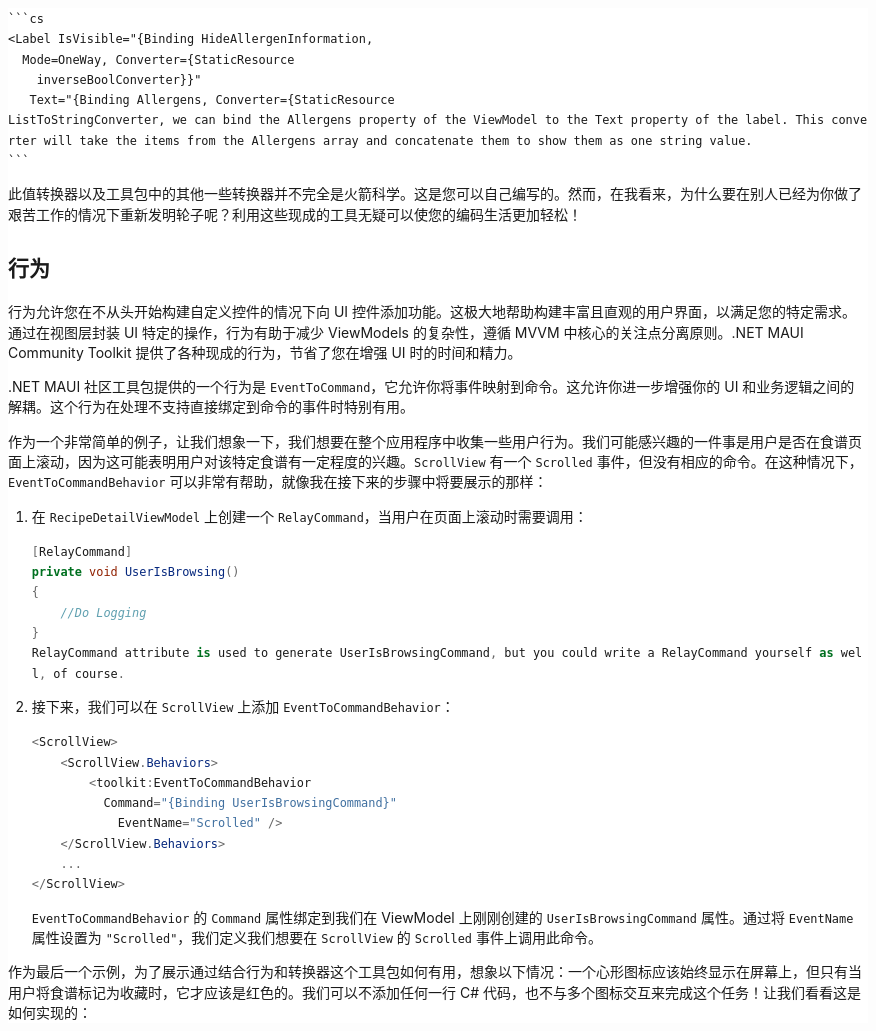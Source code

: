     ```cs
    <Label IsVisible="{Binding HideAllergenInformation,
      Mode=OneWay, Converter={StaticResource
        inverseBoolConverter}}"
       Text="{Binding Allergens, Converter={StaticResource
    ListToStringConverter, we can bind the Allergens property of the ViewModel to the Text property of the label. This converter will take the items from the Allergens array and concatenate them to show them as one string value.
    ```

此值转换器以及工具包中的其他一些转换器并不完全是火箭科学。这是您可以自己编写的。然而，在我看来，为什么要在别人已经为你做了艰苦工作的情况下重新发明轮子呢？利用这些现成的工具无疑可以使您的编码生活更加轻松！

## 行为

行为允许您在不从头开始构建自定义控件的情况下向 UI 控件添加功能。这极大地帮助构建丰富且直观的用户界面，以满足您的特定需求。通过在视图层封装 UI 特定的操作，行为有助于减少 ViewModels 的复杂性，遵循 MVVM 中核心的关注点分离原则。.NET MAUI Community Toolkit 提供了各种现成的行为，节省了您在增强 UI 时的时间和精力。

.NET MAUI 社区工具包提供的一个行为是 `EventToCommand`，它允许你将事件映射到命令。这允许你进一步增强你的 UI 和业务逻辑之间的解耦。这个行为在处理不支持直接绑定到命令的事件时特别有用。

作为一个非常简单的例子，让我们想象一下，我们想要在整个应用程序中收集一些用户行为。我们可能感兴趣的一件事是用户是否在食谱页面上滚动，因为这可能表明用户对该特定食谱有一定程度的兴趣。`ScrollView` 有一个 `Scrolled` 事件，但没有相应的命令。在这种情况下，`EventToCommandBehavior` 可以非常有帮助，就像我在接下来的步骤中将要展示的那样：

1.  在 `RecipeDetailViewModel` 上创建一个 `RelayCommand`，当用户在页面上滚动时需要调用：

    ```cs
    [RelayCommand]
    private void UserIsBrowsing()
    {
        //Do Logging
    }
    RelayCommand attribute is used to generate UserIsBrowsingCommand, but you could write a RelayCommand yourself as well, of course.
    ```

1.  接下来，我们可以在 `ScrollView` 上添加 `EventToCommandBehavior`：

    ```cs
    <ScrollView>
        <ScrollView.Behaviors>
            <toolkit:EventToCommandBehavior
              Command="{Binding UserIsBrowsingCommand}"
                EventName="Scrolled" />
        </ScrollView.Behaviors>
        ...
    </ScrollView>
    ```

    `EventToCommandBehavior` 的 `Command` 属性绑定到我们在 ViewModel 上刚刚创建的 `UserIsBrowsingCommand` 属性。通过将 `EventName` 属性设置为 `"Scrolled"`，我们定义我们想要在 `ScrollView` 的 `Scrolled` 事件上调用此命令。

作为最后一个示例，为了展示通过结合行为和转换器这个工具包如何有用，想象以下情况：一个心形图标应该始终显示在屏幕上，但只有当用户将食谱标记为收藏时，它才应该是红色的。我们可以不添加任何一行 C# 代码，也不与多个图标交互来完成这个任务！让我们看看这是如何实现的：
